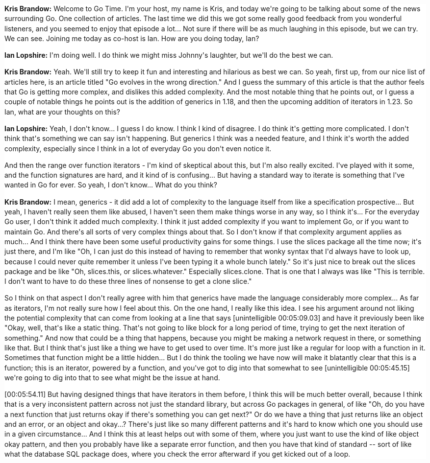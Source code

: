 **Kris Brandow:** Welcome to Go Time. I'm your host, my name is Kris, and today we're going to be talking about some of the news surrounding Go. One collection of articles. The last time we did this we got some really good feedback from you wonderful listeners, and you seemed to enjoy that episode a lot... Not sure if there will be as much laughing in this episode, but we can try. We can see. Joining me today as co-host is Ian. How are you doing today, Ian?

**Ian Lopshire:** I'm doing well. I do think we might miss Johnny's laughter, but we'll do the best we can.

**Kris Brandow:** Yeah. We'll still try to keep it fun and interesting and hilarious as best we can. So yeah, first up, from our nice list of articles here, is an article titled "Go evolves in the wrong direction." And I guess the summary of this article is that the author feels that Go is getting more complex, and dislikes this added complexity. And the most notable thing that he points out, or I guess a couple of notable things he points out is the addition of generics in 1.18, and then the upcoming addition of iterators in 1.23. So Ian, what are your thoughts on this?

**Ian Lopshire:** Yeah, I don't know... I guess I do know. I think I kind of disagree. I do think it's getting more complicated. I don't think that's something we can say isn't happening. But generics I think was a needed feature, and I think it's worth the added complexity, especially since I think in a lot of everyday Go you don't even notice it.

And then the range over function iterators - I'm kind of skeptical about this, but I'm also really excited. I've played with it some, and the function signatures are hard, and it kind of is confusing... But having a standard way to iterate is something that I've wanted in Go for ever. So yeah, I don't know... What do you think?

**Kris Brandow:** I mean, generics - it did add a lot of complexity to the language itself from like a specification prospective... But yeah, I haven't really seen them like abused, I haven't seen them make things worse in any way, so I think it's... For the everyday Go user, I don't think it added much complexity. I think it just added complexity if you want to implement Go, or if you want to maintain Go. And there's all sorts of very complex things about that. So I don't know if that complexity argument applies as much... And I think there have been some useful productivity gains for some things. I use the slices package all the time now; it's just there, and I'm like "Oh, I can just do this instead of having to remember that wonky syntax that I'd always have to look up, because I could never quite remember it unless I've been typing it a whole bunch lately." So it's just nice to break out the slices package and be like "Oh, slices.this, or slices.whatever." Especially slices.clone. That is one that I always was like "This is terrible. I don't want to have to do these three lines of nonsense to get a clone slice."

So I think on that aspect I don't really agree with him that generics have made the language considerably more complex... As far as iterators, I'm not really sure how I feel about this. On the one hand, I really like this idea. I see his argument around not liking the potential complexity that can come from looking at a line that says \[unintelligible 00:05:09.03\] and have it previously been like "Okay, well, that's like a static thing. That's not going to like block for a long period of time, trying to get the next iteration of something." And now that could be a thing that happens, because you might be making a network request in there, or something like that. But I think that's just like a thing we have to get used to over time. It's more just like a regular for loop with a function in it. Sometimes that function might be a little hidden... But I do think the tooling we have now will make it blatantly clear that this is a function; this is an iterator, powered by a function, and you've got to dig into that somewhat to see \[unintelligible 00:05:45.15\] we're going to dig into that to see what might be the issue at hand.

\[00:05:54.11\] But having designed things that have iterators in them before, I think this will be much better overall, because I think that is a very inconsistent pattern across not just the standard library, but across Go packages in general, of like "Oh, do you have a next function that just returns okay if there's something you can get next?" Or do we have a thing that just returns like an object and an error, or an object and okay...? There's just like so many different patterns and it's hard to know which one you should use in a given circumstance... And I think this at least helps out with some of them, where you just want to use the kind of like object okay pattern, and then you probably have like a separate error function, and then you have that kind of standard -- sort of like what the database SQL package does, where you check the error afterward if you get kicked out of a loop.
